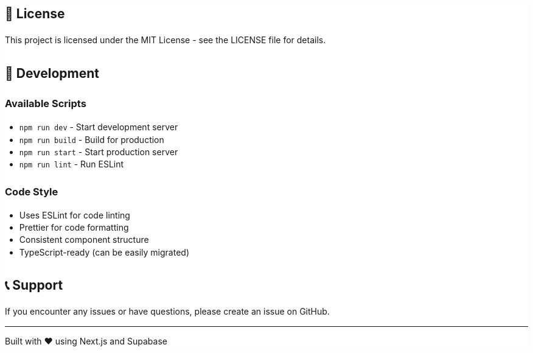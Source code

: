## 📄 License

This project is licensed under the MIT License - see the LICENSE file for details.

## 🔧 Development

### Available Scripts

- `npm run dev` - Start development server
- `npm run build` - Build for production
- `npm run start` - Start production server
- `npm run lint` - Run ESLint

### Code Style

- Uses ESLint for code linting
- Prettier for code formatting
- Consistent component structure
- TypeScript-ready (can be easily migrated)

## 📞 Support

If you encounter any issues or have questions, please create an issue on GitHub.

---

Built with ❤️ using Next.js and Supabase
